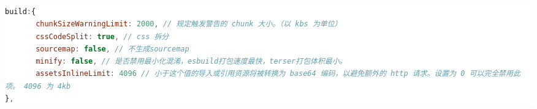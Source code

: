 ```js
build:{
       chunkSizeWarningLimit: 2000, // 规定触发警告的 chunk 大小。（以 kbs 为单位）
       cssCodeSplit: true, // css 拆分
       sourcemap: false, // 不生成sourcemap
       minify: false, // 是否禁用最小化混淆，esbuild打包速度最快，terser打包体积最小。
       assetsInlineLimit: 4096 // 小于这个值的导入或引用资源将被转换为 base64 编码，以避免额外的 http 请求。设置为 0 可以完全禁用此项。 4096 为 4kb
},
```
